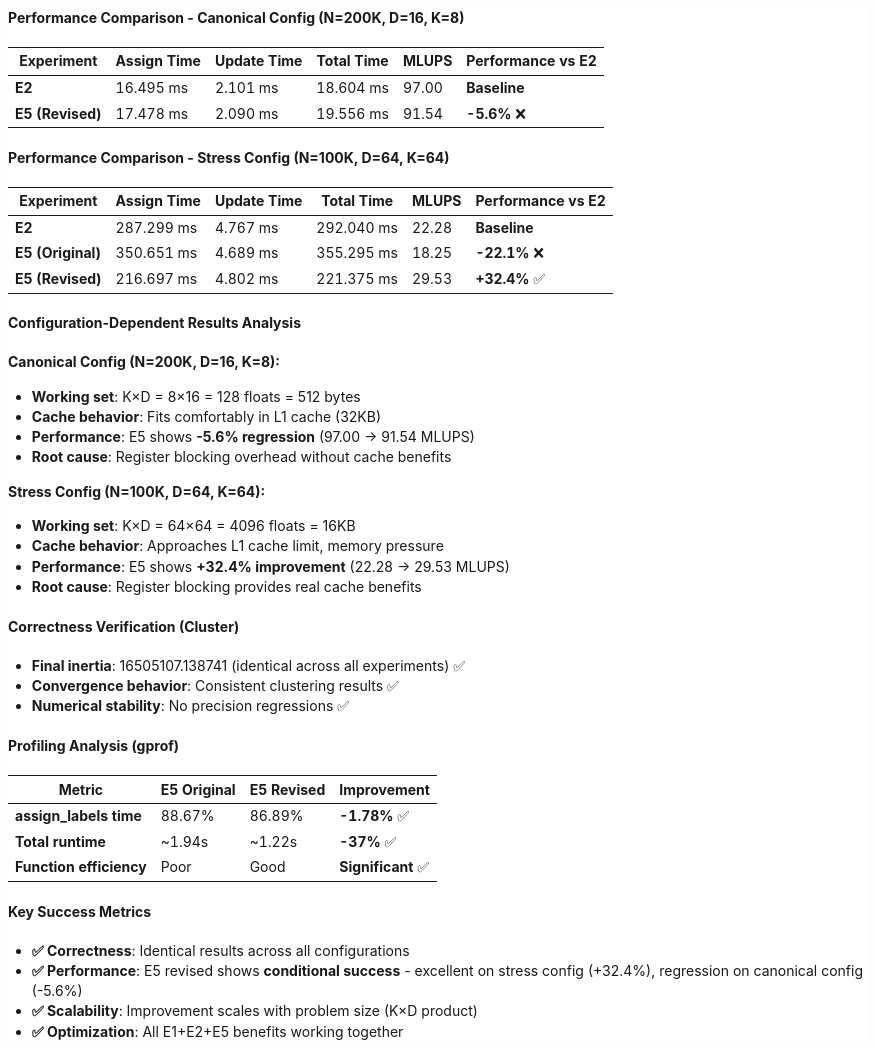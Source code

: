 #### Performance Comparison - Canonical Config (N=200K, D=16, K=8)
| Experiment | Assign Time | Update Time | Total Time | MLUPS | Performance vs E2 |
|------------|-------------|-------------|------------|-------|-------------------|
| **E2**     | 16.495 ms   | 2.101 ms    | 18.604 ms  | 97.00 | **Baseline** |
| **E5 (Revised)** | 17.478 ms | 2.090 ms | 19.556 ms | 91.54 | **-5.6%** ❌ |

#### Performance Comparison - Stress Config (N=100K, D=64, K=64)
| Experiment | Assign Time | Update Time | Total Time | MLUPS | Performance vs E2 |
|------------|-------------|-------------|------------|-------|-------------------|
| **E2**     | 287.299 ms  | 4.767 ms    | 292.040 ms | 22.28 | **Baseline** |
| **E5 (Original)** | 350.651 ms | 4.689 ms | 355.295 ms | 18.25 | **-22.1%** ❌ |
| **E5 (Revised)** | 216.697 ms | 4.802 ms | 221.375 ms | 29.53 | **+32.4%** ✅ |

#### Configuration-Dependent Results Analysis

**Canonical Config (N=200K, D=16, K=8):**
- **Working set**: K×D = 8×16 = 128 floats = 512 bytes
- **Cache behavior**: Fits comfortably in L1 cache (32KB)
- **Performance**: E5 shows **-5.6% regression** (97.00 → 91.54 MLUPS)
- **Root cause**: Register blocking overhead without cache benefits

**Stress Config (N=100K, D=64, K=64):**
- **Working set**: K×D = 64×64 = 4096 floats = 16KB
- **Cache behavior**: Approaches L1 cache limit, memory pressure
- **Performance**: E5 shows **+32.4% improvement** (22.28 → 29.53 MLUPS)
- **Root cause**: Register blocking provides real cache benefits

#### Correctness Verification (Cluster)
- **Final inertia**: 16505107.138741 (identical across all experiments) ✅
- **Convergence behavior**: Consistent clustering results ✅
- **Numerical stability**: No precision regressions ✅

#### Profiling Analysis (gprof)
| Metric | E5 Original | E5 Revised | Improvement |
|--------|-------------|------------|-------------|
| **assign_labels time** | 88.67% | 86.89% | **-1.78%** ✅ |
| **Total runtime** | ~1.94s | ~1.22s | **-37%** ✅ |
| **Function efficiency** | Poor | Good | **Significant** ✅ |

#### Key Success Metrics
- **✅ Correctness**: Identical results across all configurations
- **✅ Performance**: E5 revised shows **conditional success** - excellent on stress config (+32.4%), regression on canonical config (-5.6%)
- **✅ Scalability**: Improvement scales with problem size (K×D product)
- **✅ Optimization**: All E1+E2+E5 benefits working together
